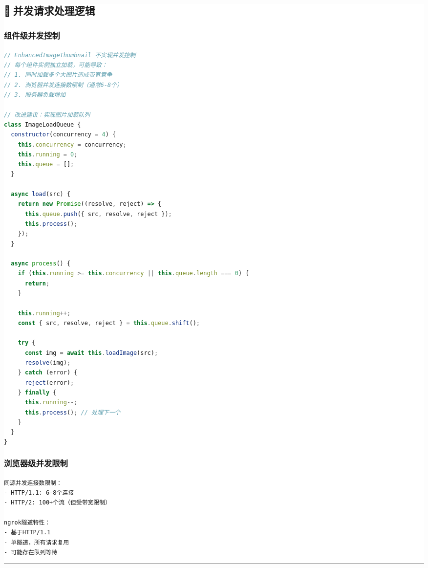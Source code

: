 ## 🔄 **并发请求处理逻辑**

### **组件级并发控制**
```javascript
// EnhancedImageThumbnail 不实现并发控制
// 每个组件实例独立加载，可能导致：
// 1. 同时加载多个大图片造成带宽竞争
// 2. 浏览器并发连接数限制（通常6-8个）
// 3. 服务器负载增加

// 改进建议：实现图片加载队列
class ImageLoadQueue {
  constructor(concurrency = 4) {
    this.concurrency = concurrency;
    this.running = 0;
    this.queue = [];
  }
  
  async load(src) {
    return new Promise((resolve, reject) => {
      this.queue.push({ src, resolve, reject });
      this.process();
    });
  }
  
  async process() {
    if (this.running >= this.concurrency || this.queue.length === 0) {
      return;
    }
    
    this.running++;
    const { src, resolve, reject } = this.queue.shift();
    
    try {
      const img = await this.loadImage(src);
      resolve(img);
    } catch (error) {
      reject(error);
    } finally {
      this.running--;
      this.process(); // 处理下一个
    }
  }
}
```

### **浏览器级并发限制**
```
同源并发连接数限制：
- HTTP/1.1: 6-8个连接
- HTTP/2: 100+个流（但受带宽限制）

ngrok隧道特性：
- 基于HTTP/1.1
- 单隧道，所有请求复用
- 可能存在队列等待
```

---